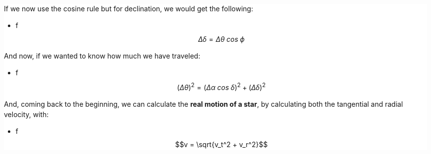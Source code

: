 If we now use the cosine rule but for declination, we would get the following:
- f $$\Delta \delta = \Delta \theta\;cos\;\phi$$

And now, if we wanted to know how much we have traveled:
- f $$(\Delta \theta)^2 = (\Delta \alpha\;cos\;\delta)^2 + (\Delta \delta)^2$$


And, coming back to the beginning, we can calculate the **real motion of a star**, by calculating both the tangential and radial velocity, with:
- f $$v = \sqrt{v_t^2 + v_r^2}$$


